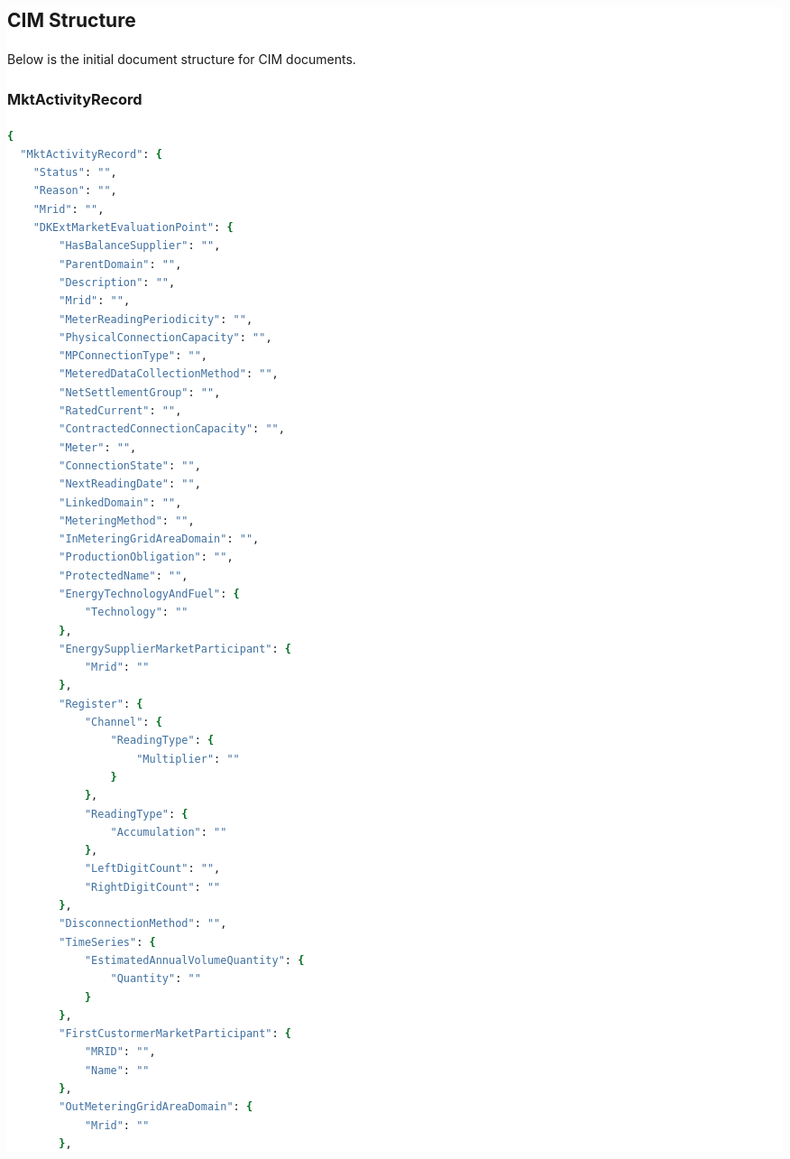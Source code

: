 ## CIM Structure

Below is the initial document structure for CIM documents.

### MktActivityRecord

```ruby
{
  "MktActivityRecord": {
    "Status": "",
    "Reason": "",
    "Mrid": "",
    "DKExtMarketEvaluationPoint": {
        "HasBalanceSupplier": "",
        "ParentDomain": "",
        "Description": "",
        "Mrid": "",
        "MeterReadingPeriodicity": "",
        "PhysicalConnectionCapacity": "",
        "MPConnectionType": "",
        "MeteredDataCollectionMethod": "",
        "NetSettlementGroup": "",
        "RatedCurrent": "",
        "ContractedConnectionCapacity": "",
        "Meter": "",
        "ConnectionState": "",
        "NextReadingDate": "",
        "LinkedDomain": "",
        "MeteringMethod": "",
        "InMeteringGridAreaDomain": "",
        "ProductionObligation": "",
        "ProtectedName": "",
        "EnergyTechnologyAndFuel": {
            "Technology": ""
        },
        "EnergySupplierMarketParticipant": {
            "Mrid": ""
        },
        "Register": {
            "Channel": {
                "ReadingType": {
                    "Multiplier": ""
                }
            },
            "ReadingType": {
                "Accumulation": ""
            },
            "LeftDigitCount": "",
            "RightDigitCount": ""
        },
        "DisconnectionMethod": "",
        "TimeSeries": {
            "EstimatedAnnualVolumeQuantity": {
                "Quantity": ""
            }
        },
        "FirstCustormerMarketParticipant": {
            "MRID": "",
            "Name": ""
        },
        "OutMeteringGridAreaDomain": {
            "Mrid": ""
        },
```